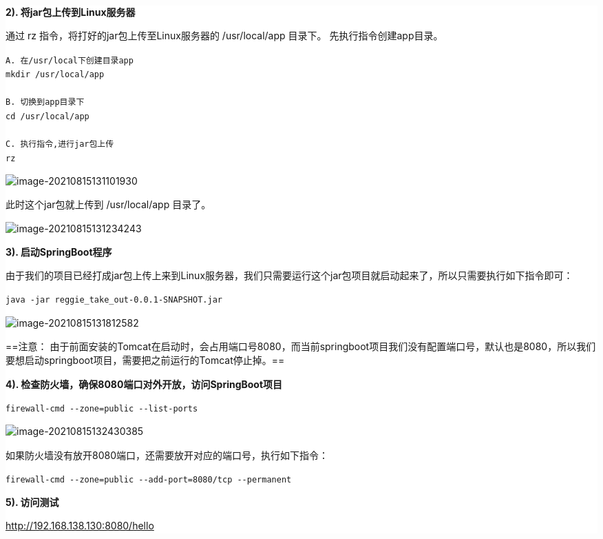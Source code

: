

**2). 将jar包上传到Linux服务器**

通过 rz 指令，将打好的jar包上传至Linux服务器的 /usr/local/app 目录下。 先执行指令创建app目录。

```
A. 在/usr/local下创建目录app
mkdir /usr/local/app

B. 切换到app目录下
cd /usr/local/app

C. 执行指令,进行jar包上传
rz
```

![image-20210815131101930](assets/image-20210815131101930.png) 

此时这个jar包就上传到 /usr/local/app 目录了。

![image-20210815131234243](assets/image-20210815131234243.png) 





**3). 启动SpringBoot程序**

由于我们的项目已经打成jar包上传上来到Linux服务器，我们只需要运行这个jar包项目就启动起来了，所以只需要执行如下指令即可： 

```
java -jar reggie_take_out-0.0.1-SNAPSHOT.jar
```

![image-20210815131812582](assets/image-20210815131812582.png) 



==注意： 由于前面安装的Tomcat在启动时，会占用端口号8080，而当前springboot项目我们没有配置端口号，默认也是8080，所以我们要想启动springboot项目，需要把之前运行的Tomcat停止掉。==



**4). 检查防火墙，确保8080端口对外开放，访问SpringBoot项目**

```
firewall-cmd --zone=public --list-ports
```

![image-20210815132430385](assets/image-20210815132430385.png) 

如果防火墙没有放开8080端口，还需要放开对应的端口号，执行如下指令：

```
firewall-cmd --zone=public --add-port=8080/tcp --permanent
```



**5). 访问测试**

http://192.168.138.130:8080/hello
